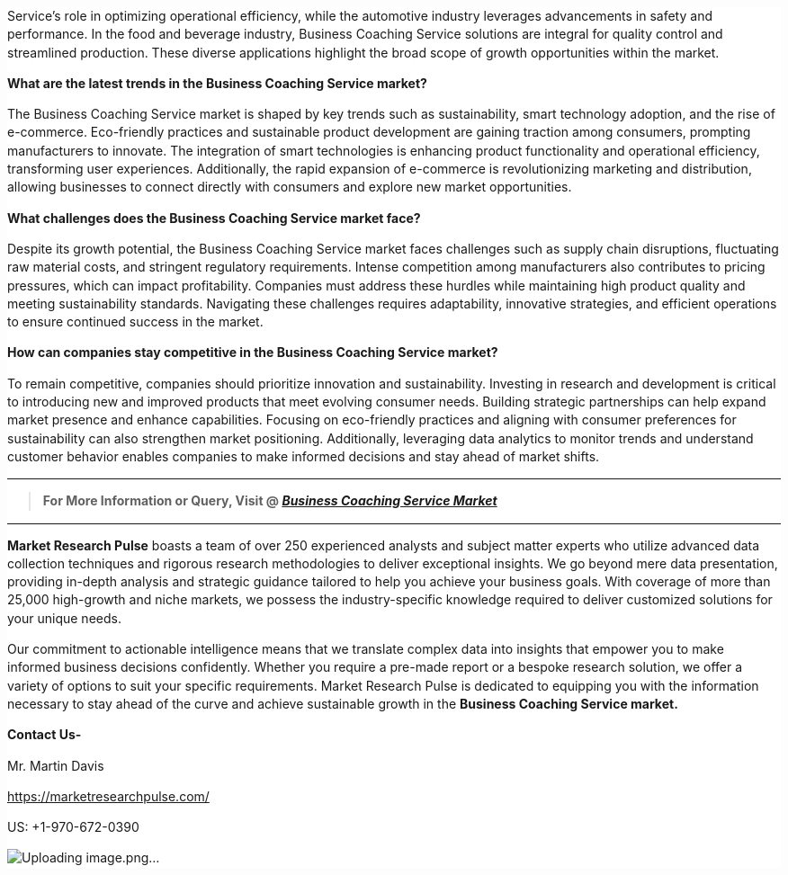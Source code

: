 Service&rsquo;s role in optimizing operational efficiency, while the automotive industry leverages advancements in safety and performance. In the food and beverage industry, Business Coaching Service solutions are integral for quality control and streamlined production. These diverse applications highlight the broad scope of growth opportunities within the market.</p><p><strong>What are the latest trends in the Business Coaching Service market?</strong></p><p>The Business Coaching Service market is shaped by key trends such as sustainability, smart technology adoption, and the rise of e-commerce. Eco-friendly practices and sustainable product development are gaining traction among consumers, prompting manufacturers to innovate. The integration of smart technologies is enhancing product functionality and operational efficiency, transforming user experiences. Additionally, the rapid expansion of e-commerce is revolutionizing marketing and distribution, allowing businesses to connect directly with consumers and explore new market opportunities.</p><p><strong>What challenges does the Business Coaching Service market face?</strong></p><p>Despite its growth potential, the Business Coaching Service market faces challenges such as supply chain disruptions, fluctuating raw material costs, and stringent regulatory requirements. Intense competition among manufacturers also contributes to pricing pressures, which can impact profitability. Companies must address these hurdles while maintaining high product quality and meeting sustainability standards. Navigating these challenges requires adaptability, innovative strategies, and efficient operations to ensure continued success in the market.</p><p><strong>How can companies stay competitive in the Business Coaching Service market?</strong></p><p>To remain competitive, companies should prioritize innovation and sustainability. Investing in research and development is critical to introducing new and improved products that meet evolving consumer needs. Building strategic partnerships can help expand market presence and enhance capabilities. Focusing on eco-friendly practices and aligning with consumer preferences for sustainability can also strengthen market positioning. Additionally, leveraging data analytics to monitor trends and understand customer behavior enables companies to make informed decisions and stay ahead of market shifts.</p><hr /><blockquote><p><strong>For More Information or Query, Visit @&nbsp;<em><a href="https://marketresearchpulse.com/report/69168/business-coaching-service-market?utm_source=Linkedin&utm_medium=019">Business Coaching Service Market</a></em></strong></p></blockquote><hr /><p><strong>Market Research Pulse</strong> boasts a team of over 250 experienced analysts and subject matter experts who utilize advanced data collection techniques and rigorous research methodologies to deliver exceptional insights. We go beyond mere data presentation, providing in-depth analysis and strategic guidance tailored to help you achieve your business goals. With coverage of more than 25,000 high-growth and niche markets, we possess the industry-specific knowledge required to deliver customized solutions for your unique needs.</p><p>Our commitment to actionable intelligence means that we translate complex data into insights that empower you to make informed business decisions confidently. Whether you require a pre-made report or a bespoke research solution, we offer a variety of options to suit your specific requirements. Market Research Pulse is dedicated to equipping you with the information necessary to stay ahead of the curve and achieve sustainable growth in the <strong>Business Coaching Service market.</strong></p><p><strong>Contact Us-</strong></p><p>Mr. Martin Davis</p><p>https://marketresearchpulse.com/</p><p>US: +1-970-672-0390</p>
![Uploading image.png…]()
